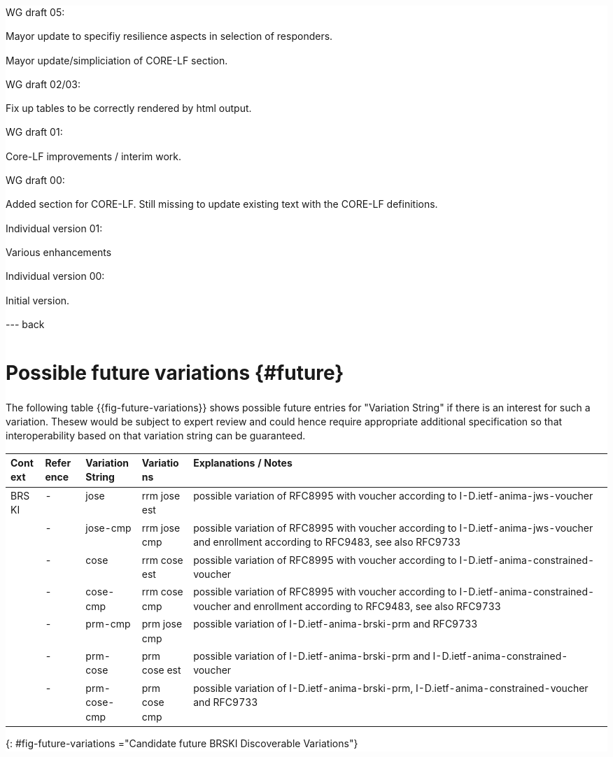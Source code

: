 
WG draft 05:

Mayor update to specifiy resilience aspects in selection of responders.

Mayor update/simpliciation of CORE-LF section.

WG draft 02/03:

Fix up tables to be correctly rendered by html output.

WG draft 01:

Core-LF improvements  / interim work.

WG draft 00:

Added section for CORE-LF. Still missing to update existing text with the CORE-LF definitions.

Individual version 01:

Various enhancements

Individual version 00:

Initial version.

--- back

# Possible future variations {#future}

The following table {{fig-future-variations}} shows possible future entries for "Variation String" if
there is an interest for such a variation. Thesew would be subject to expert review and could
hence require appropriate additional specification so that interoperability based on that variation string
can be guaranteed.

| Context | Reference                   | Variation String| Variations | Explanations / Notes|
|:--------|:----------------------------|:--------------|:----------|:------------|
| BRSKI   | -                           | jose          | rrm jose est |possible variation of RFC8995 with voucher according to I-D.ietf-anima-jws-voucher |
|         | -                           | jose-cmp      | rrm jose cmp |possible variation of RFC8995 with voucher according to I-D.ietf-anima-jws-voucher and enrollment according to RFC9483, see also RFC9733 |
|         | -                           | cose          | rrm cose est |possible variation of RFC8995 with voucher according to I-D.ietf-anima-constrained-voucher |
|         | -                           | cose-cmp      | rrm cose cmp |possible variation of RFC8995 with voucher according to I-D.ietf-anima-constrained-voucher and enrollment according to RFC9483, see also RFC9733 |
|         | -                           | prm-cmp       | prm jose cmp |possible variation of I-D.ietf-anima-brski-prm and RFC9733 |
|         | -                           | prm-cose      | prm cose est |possible variation of I-D.ietf-anima-brski-prm and I-D.ietf-anima-constrained-voucher |
|         | -                           | prm-cose-cmp  | prm cose cmp |possible variation of I-D.ietf-anima-brski-prm, I-D.ietf-anima-constrained-voucher and RFC9733 |
{: #fig-future-variations ="Candidate future BRSKI Discoverable Variations"}

